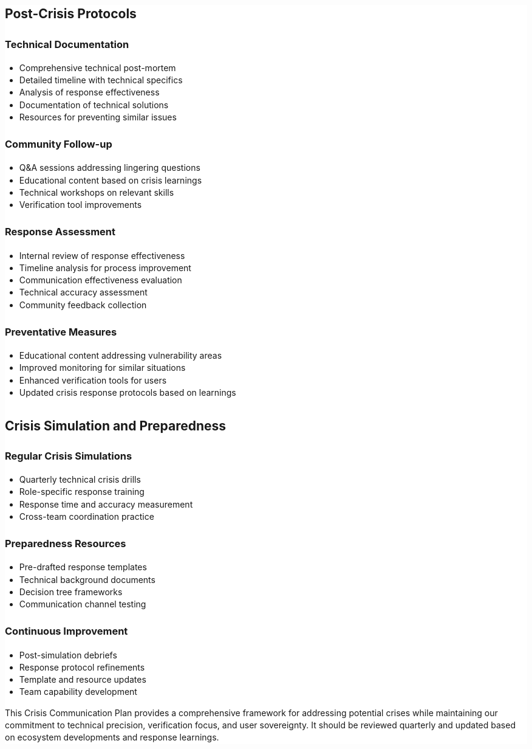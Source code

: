 ## Post-Crisis Protocols

### Technical Documentation
- Comprehensive technical post-mortem
- Detailed timeline with technical specifics
- Analysis of response effectiveness
- Documentation of technical solutions
- Resources for preventing similar issues

### Community Follow-up
- Q&A sessions addressing lingering questions
- Educational content based on crisis learnings
- Technical workshops on relevant skills
- Verification tool improvements

### Response Assessment
- Internal review of response effectiveness
- Timeline analysis for process improvement
- Communication effectiveness evaluation
- Technical accuracy assessment
- Community feedback collection

### Preventative Measures
- Educational content addressing vulnerability areas
- Improved monitoring for similar situations
- Enhanced verification tools for users
- Updated crisis response protocols based on learnings

## Crisis Simulation and Preparedness

### Regular Crisis Simulations
- Quarterly technical crisis drills
- Role-specific response training
- Response time and accuracy measurement
- Cross-team coordination practice

### Preparedness Resources
- Pre-drafted response templates
- Technical background documents
- Decision tree frameworks
- Communication channel testing

### Continuous Improvement
- Post-simulation debriefs
- Response protocol refinements
- Template and resource updates
- Team capability development

This Crisis Communication Plan provides a comprehensive framework for addressing potential crises while maintaining our commitment to technical precision, verification focus, and user sovereignty. It should be reviewed quarterly and updated based on ecosystem developments and response learnings.